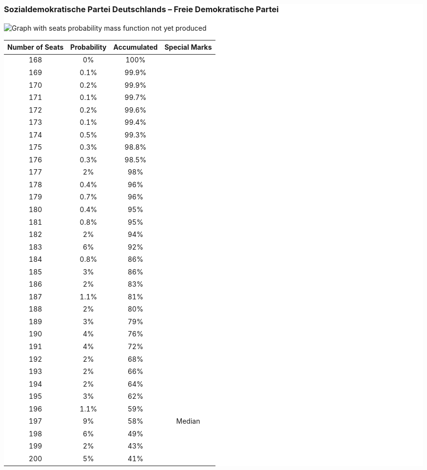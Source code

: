 ### Sozialdemokratische Partei Deutschlands – Freie Demokratische Partei

![Graph with seats probability mass function not yet produced](2019-03-21-Allensbach-coalitions-seats-pmf-spd–fdp.png "Seats Probability Mass Function")

| Number of Seats | Probability | Accumulated | Special Marks |
|:---------------:|:-----------:|:-----------:|:-------------:|
| 168 | 0% | 100% |  |
| 169 | 0.1% | 99.9% |  |
| 170 | 0.2% | 99.9% |  |
| 171 | 0.1% | 99.7% |  |
| 172 | 0.2% | 99.6% |  |
| 173 | 0.1% | 99.4% |  |
| 174 | 0.5% | 99.3% |  |
| 175 | 0.3% | 98.8% |  |
| 176 | 0.3% | 98.5% |  |
| 177 | 2% | 98% |  |
| 178 | 0.4% | 96% |  |
| 179 | 0.7% | 96% |  |
| 180 | 0.4% | 95% |  |
| 181 | 0.8% | 95% |  |
| 182 | 2% | 94% |  |
| 183 | 6% | 92% |  |
| 184 | 0.8% | 86% |  |
| 185 | 3% | 86% |  |
| 186 | 2% | 83% |  |
| 187 | 1.1% | 81% |  |
| 188 | 2% | 80% |  |
| 189 | 3% | 79% |  |
| 190 | 4% | 76% |  |
| 191 | 4% | 72% |  |
| 192 | 2% | 68% |  |
| 193 | 2% | 66% |  |
| 194 | 2% | 64% |  |
| 195 | 3% | 62% |  |
| 196 | 1.1% | 59% |  |
| 197 | 9% | 58% | Median |
| 198 | 6% | 49% |  |
| 199 | 2% | 43% |  |
| 200 | 5% | 41% |  |